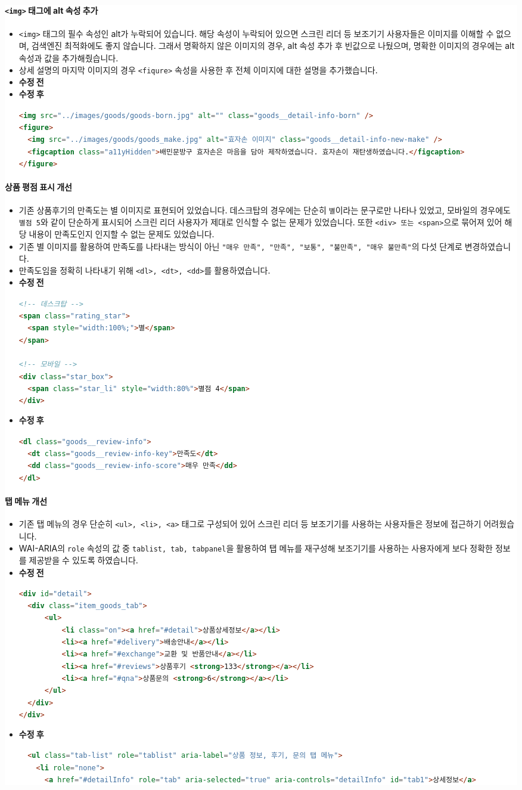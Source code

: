 #### `<img>` 태그에 alt 속성 추가
- `<img>` 태그의 필수 속성인 alt가 누락되어 있습니다. 해당 속성이 누락되어 있으면 스크린 리더 등 보조기기 사용자들은 이미지를 이해할 수 없으며, 검색엔진 최적화에도 좋지 않습니다. 그래서 명확하지 않은 이미지의 경우, alt 속성 추가 후 빈값으로 나뒀으며, 명확한 이미지의 경우에는 alt 속성과 값을 추가해줬습니다.
- 상세 설명의 마지막 이미지의 경우 `<fiqure>` 속성을 사용한 후 전체 이미지에 대한 설명을 추가했습니다.
- **수정 전**
  <img src="" alt="" />
- **수정 후**
  ```html
  <img src="../images/goods/goods-born.jpg" alt="" class="goods__detail-info-born" />
  <figure>
    <img src="../images/goods/goods_make.jpg" alt="효자손 이미지" class="goods__detail-info-new-make" />
    <figcaption class="a11yHidden">배민문방구 효자손은 마음을 담아 제작하였습니다. 효자손이 재탄생하였습니다.</figcaption>
  </figure>
  ```

#### 상품 평점 표시 개선
- 기존 상품후기의 만족도는 별 이미지로 표현되어 있었습니다. 데스크탑의 경우에는 단순히 `별`이라는 문구로만 나타나 있었고, 모바일의 경우에도 `별점 5`와 같이 단순하게 표시되어 스크린 리더 사용자가 제대로 인식할 수 없는 문제가 있었습니다. 또한 `<div> 또는 <span>`으로 묶어져 있어 해당 내용이 만족도인지 인지할 수 없는 문제도 있었습니다.
- 기존 별 이미지를 활용하여 만족도를 나타내는 방식이 아닌 `"매우 만족", "만족", "보통", "불만족", "매우 불만족"`의 다섯 단계로 변경하였습니다.
- 만족도임을 정확히 나타내기 위해 `<dl>, <dt>, <dd>`를 활용하였습니다.
- **수정 전**
  ```html
  <!-- 데스크탑 -->
  <span class="rating_star">
    <span style="width:100%;">별</span>
  </span>

  <!-- 모바일 -->
  <div class="star_box">
    <span class="star_li" style="width:80%">별점 4</span>
  </div>
  ```
- **수정 후**
  ```html
  <dl class="goods__review-info">
    <dt class="goods__review-info-key">만족도</dt>
    <dd class="goods__review-info-score">매우 만족</dd>
  </dl>
  ```

#### 탭 메뉴 개선
- 기존 탭 메뉴의 경우 단순히 `<ul>, <li>, <a>` 태그로 구성되어 있어 스크린 리더 등 보조기기를 사용하는 사용자들은 정보에 접근하기 어려웠습니다.
- WAI-ARIA의 `role` 속성의 값 중 `tablist, tab, tabpanel`을 활용하여 탭 메뉴를 재구성해 보조기기를 사용하는 사용자에게 보다 정확한 정보를 제공받을 수 있도록 하였습니다.
- **수정 전**
  ```html
  <div id="detail">
    <div class="item_goods_tab">
        <ul>
            <li class="on"><a href="#detail">상품상세정보</a></li>
            <li><a href="#delivery">배송안내</a></li>
            <li><a href="#exchange">교환 및 반품안내</a></li>
            <li><a href="#reviews">상품후기 <strong>133</strong></a></li>
            <li><a href="#qna">상품문의 <strong>6</strong></a></li>
        </ul>
    </div>
  </div>
  ```
- **수정 후**
  ```html
    <ul class="tab-list" role="tablist" aria-label="상품 정보, 후기, 문의 탭 메뉴">
      <li role="none">
        <a href="#detailInfo" role="tab" aria-selected="true" aria-controls="detailInfo" id="tab1">상세정보</a>
  ```